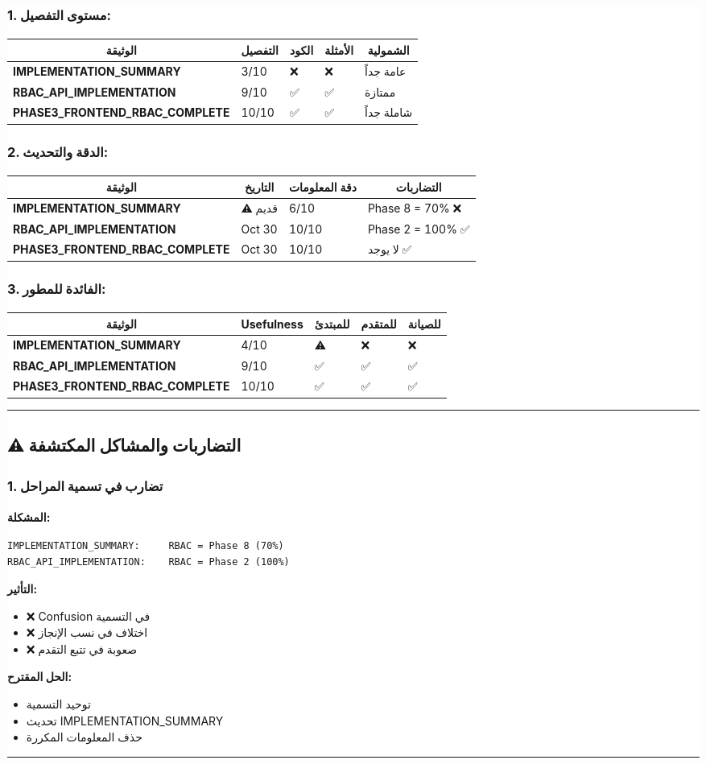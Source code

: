 ### 1. مستوى التفصيل:

| الوثيقة | التفصيل | الكود | الأمثلة | الشمولية |
|---------|---------|-------|---------|----------|
| **IMPLEMENTATION_SUMMARY** | 3/10 | ❌ | ❌ | عامة جداً |
| **RBAC_API_IMPLEMENTATION** | 9/10 | ✅ | ✅ | ممتازة |
| **PHASE3_FRONTEND_RBAC_COMPLETE** | 10/10 | ✅ | ✅ | شاملة جداً |

### 2. الدقة والتحديث:

| الوثيقة | التاريخ | دقة المعلومات | التضاربات |
|---------|---------|---------------|-----------|
| **IMPLEMENTATION_SUMMARY** | ⚠️ قديم | 6/10 | Phase 8 = 70% ❌ |
| **RBAC_API_IMPLEMENTATION** | Oct 30 | 10/10 | Phase 2 = 100% ✅ |
| **PHASE3_FRONTEND_RBAC_COMPLETE** | Oct 30 | 10/10 | لا يوجد ✅ |

### 3. الفائدة للمطور:

| الوثيقة | Usefulness | للمبتدئ | للمتقدم | للصيانة |
|---------|-----------|---------|---------|----------|
| **IMPLEMENTATION_SUMMARY** | 4/10 | ⚠️ | ❌ | ❌ |
| **RBAC_API_IMPLEMENTATION** | 9/10 | ✅ | ✅ | ✅ |
| **PHASE3_FRONTEND_RBAC_COMPLETE** | 10/10 | ✅ | ✅ | ✅ |

---

## ⚠️ التضاربات والمشاكل المكتشفة

### 1. تضارب في تسمية المراحل

**المشكلة:**
```
IMPLEMENTATION_SUMMARY:     RBAC = Phase 8 (70%)
RBAC_API_IMPLEMENTATION:    RBAC = Phase 2 (100%)
```

**التأثير:**
- ❌ Confusion في التسمية
- ❌ اختلاف في نسب الإنجاز
- ❌ صعوبة في تتبع التقدم

**الحل المقترح:**
- توحيد التسمية
- تحديث IMPLEMENTATION_SUMMARY
- حذف المعلومات المكررة

---
